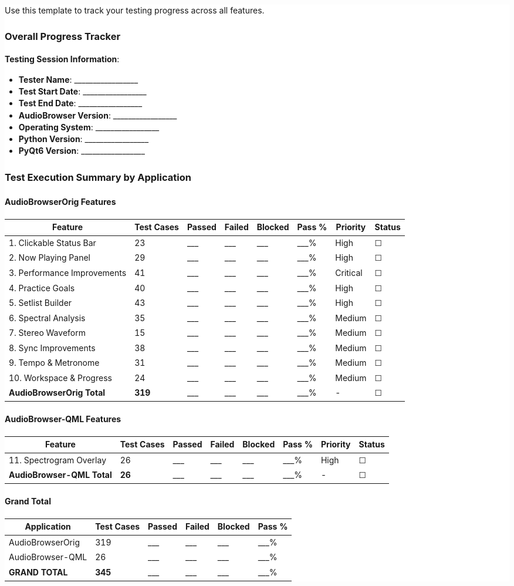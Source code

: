 Use this template to track your testing progress across all features.

### Overall Progress Tracker

**Testing Session Information**:
- **Tester Name**: _________________
- **Test Start Date**: _________________
- **Test End Date**: _________________
- **AudioBrowser Version**: _________________
- **Operating System**: _________________
- **Python Version**: _________________
- **PyQt6 Version**: _________________

### Test Execution Summary by Application

#### AudioBrowserOrig Features

| Feature | Test Cases | Passed | Failed | Blocked | Pass % | Priority | Status |
|---------|-----------|--------|--------|---------|--------|----------|--------|
| 1. Clickable Status Bar | 23 | ___ | ___ | ___ | ___% | High | ☐ |
| 2. Now Playing Panel | 29 | ___ | ___ | ___ | ___% | High | ☐ |
| 3. Performance Improvements | 41 | ___ | ___ | ___ | ___% | Critical | ☐ |
| 4. Practice Goals | 40 | ___ | ___ | ___ | ___% | High | ☐ |
| 5. Setlist Builder | 43 | ___ | ___ | ___ | ___% | High | ☐ |
| 6. Spectral Analysis | 35 | ___ | ___ | ___ | ___% | Medium | ☐ |
| 7. Stereo Waveform | 15 | ___ | ___ | ___ | ___% | Medium | ☐ |
| 8. Sync Improvements | 38 | ___ | ___ | ___ | ___% | Medium | ☐ |
| 9. Tempo & Metronome | 31 | ___ | ___ | ___ | ___% | Medium | ☐ |
| 10. Workspace & Progress | 24 | ___ | ___ | ___ | ___% | Medium | ☐ |
| **AudioBrowserOrig Total** | **319** | ___ | ___ | ___ | ___% | - | ☐ |

#### AudioBrowser-QML Features

| Feature | Test Cases | Passed | Failed | Blocked | Pass % | Priority | Status |
|---------|-----------|--------|--------|---------|--------|----------|--------|
| 11. Spectrogram Overlay | 26 | ___ | ___ | ___ | ___% | High | ☐ |
| **AudioBrowser-QML Total** | **26** | ___ | ___ | ___ | ___% | - | ☐ |

#### Grand Total

| Application | Test Cases | Passed | Failed | Blocked | Pass % |
|------------|-----------|--------|--------|---------|--------|
| AudioBrowserOrig | 319 | ___ | ___ | ___ | ___% |
| AudioBrowser-QML | 26 | ___ | ___ | ___ | ___% |
| **GRAND TOTAL** | **345** | ___ | ___ | ___ | ___% |
